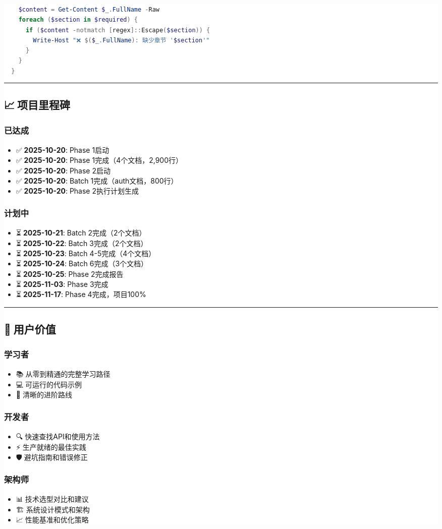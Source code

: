 ```powershell
    $content = Get-Content $_.FullName -Raw
    foreach ($section in $required) {
      if ($content -notmatch [regex]::Escape($section)) {
        Write-Host "❌ $($_.FullName): 缺少章节 '$section'"
      }
    }
  }
```

---

## 📈 项目里程碑

### 已达成

- ✅ **2025-10-20**: Phase 1启动
- ✅ **2025-10-20**: Phase 1完成（4个文档，2,900行）
- ✅ **2025-10-20**: Phase 2启动
- ✅ **2025-10-20**: Batch 1完成（auth文档，800行）
- ✅ **2025-10-20**: Phase 2执行计划生成

### 计划中

- ⏳ **2025-10-21**: Batch 2完成（2个文档）
- ⏳ **2025-10-22**: Batch 3完成（2个文档）
- ⏳ **2025-10-23**: Batch 4-5完成（4个文档）
- ⏳ **2025-10-24**: Batch 6完成（3个文档）
- ⏳ **2025-10-25**: Phase 2完成报告
- ⏳ **2025-11-03**: Phase 3完成
- ⏳ **2025-11-17**: Phase 4完成，项目100%

---

## 🎉 用户价值

### 学习者

- 📚 从零到精通的完整学习路径
- 💻 可运行的代码示例
- 🎯 清晰的进阶路线

### 开发者

- 🔍 快速查找API和使用方法
- ⚡ 生产就绪的最佳实践
- 🛡️ 避坑指南和错误修正

### 架构师

- 📊 技术选型对比和建议
- 🏗️ 系统设计模式和架构
- 📈 性能基准和优化策略
